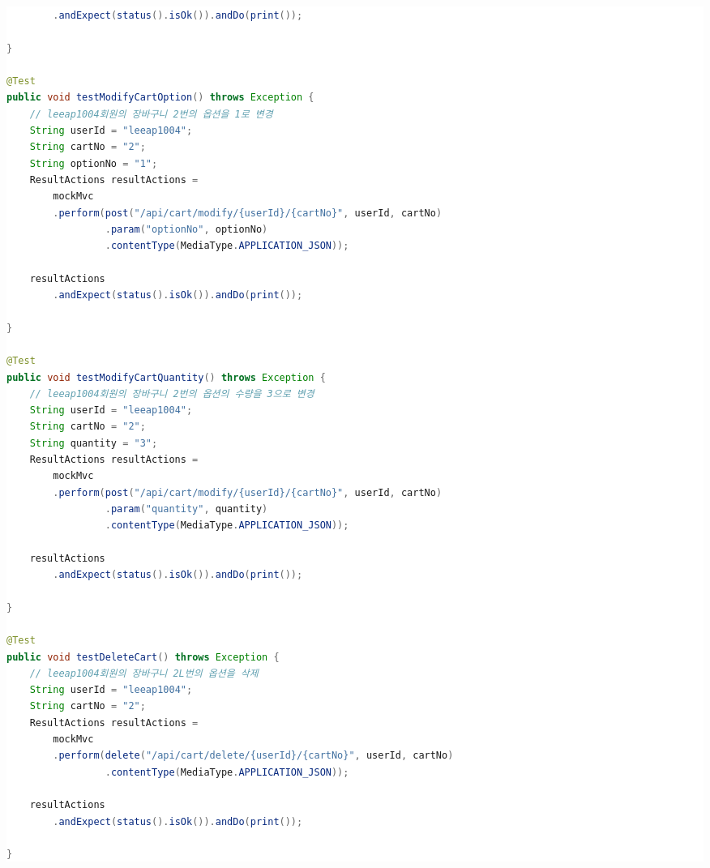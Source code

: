 ```java
        .andExpect(status().isOk()).andDo(print());

}

@Test
public void testModifyCartOption() throws Exception {
    // leeap1004회원의 장바구니 2번의 옵션을 1로 변경
    String userId = "leeap1004";
    String cartNo = "2";
    String optionNo = "1";
    ResultActions resultActions = 
        mockMvc
        .perform(post("/api/cart/modify/{userId}/{cartNo}", userId, cartNo)
                 .param("optionNo", optionNo)
                 .contentType(MediaType.APPLICATION_JSON)); 

    resultActions 
        .andExpect(status().isOk()).andDo(print());

}

@Test
public void testModifyCartQuantity() throws Exception {
    // leeap1004회원의 장바구니 2번의 옵션의 수량을 3으로 변경
    String userId = "leeap1004";
    String cartNo = "2";
    String quantity = "3";
    ResultActions resultActions = 
        mockMvc
        .perform(post("/api/cart/modify/{userId}/{cartNo}", userId, cartNo)
                 .param("quantity", quantity)
                 .contentType(MediaType.APPLICATION_JSON)); 

    resultActions 
        .andExpect(status().isOk()).andDo(print());

}

@Test
public void testDeleteCart() throws Exception {
    // leeap1004회원의 장바구니 2L번의 옵션을 삭제
    String userId = "leeap1004";
    String cartNo = "2";
    ResultActions resultActions = 
        mockMvc
        .perform(delete("/api/cart/delete/{userId}/{cartNo}", userId, cartNo)
                 .contentType(MediaType.APPLICATION_JSON)); 

    resultActions 
        .andExpect(status().isOk()).andDo(print());

}
```
